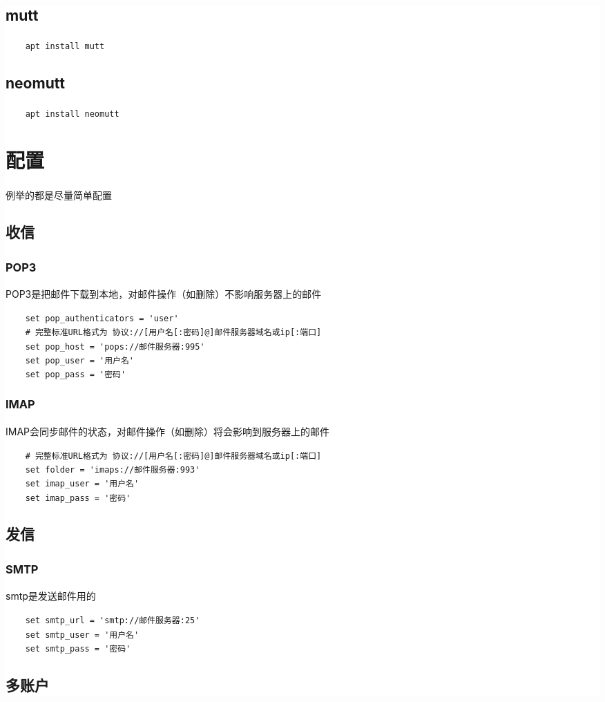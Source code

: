 ## mutt
```
    apt install mutt
```

## neomutt
```
    apt install neomutt
```

# 配置

例举的都是尽量简单配置


## 收信


### POP3

POP3是把邮件下载到本地，对邮件操作（如删除）不影响服务器上的邮件
```
    set pop_authenticators = 'user'
    # 完整标准URL格式为 协议://[用户名[:密码]@]邮件服务器域名或ip[:端口]
    set pop_host = 'pops://邮件服务器:995'
    set pop_user = '用户名'
    set pop_pass = '密码'
```

### IMAP

IMAP会同步邮件的状态，对邮件操作（如删除）将会影响到服务器上的邮件
```
    # 完整标准URL格式为 协议://[用户名[:密码]@]邮件服务器域名或ip[:端口]
    set folder = 'imaps://邮件服务器:993'
    set imap_user = '用户名'
    set imap_pass = '密码'
```

## 发信


### SMTP

smtp是发送邮件用的
```
    set smtp_url = 'smtp://邮件服务器:25'
    set smtp_user = '用户名'
    set smtp_pass = '密码'
```

## 多账户

